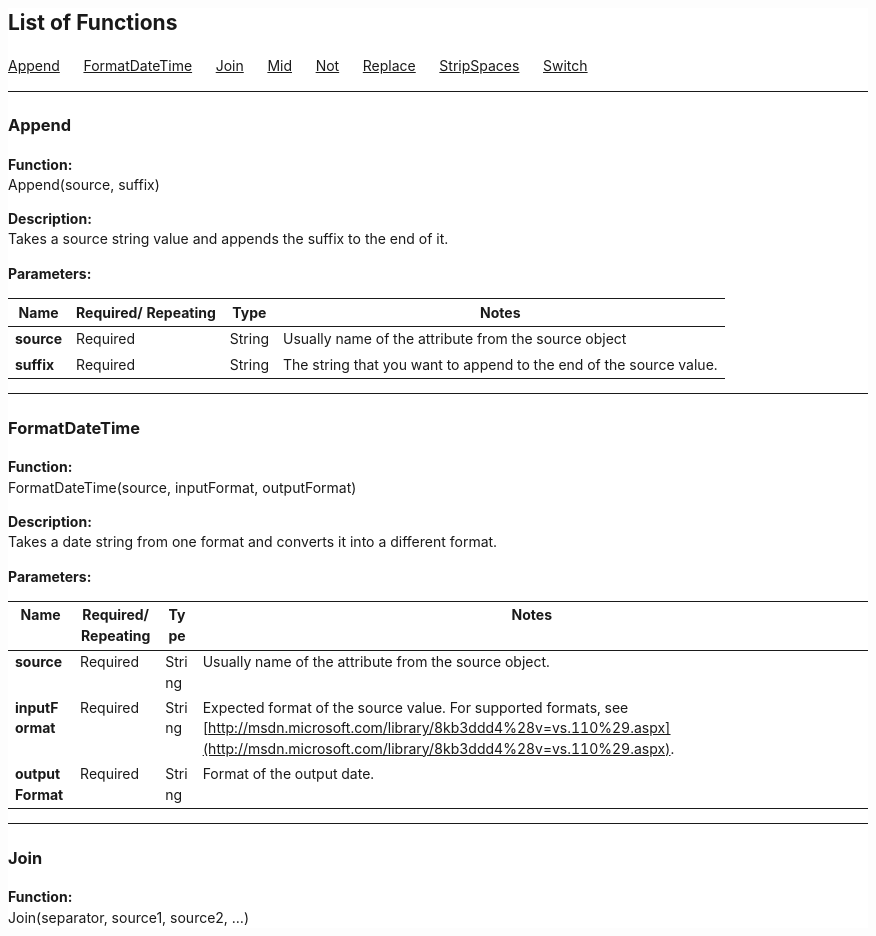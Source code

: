 

## List of Functions

[Append](#append) &nbsp;&nbsp;&nbsp;&nbsp; [FormatDateTime](#formatdatetime) &nbsp;&nbsp;&nbsp;&nbsp; [Join](#join) &nbsp;&nbsp;&nbsp;&nbsp; [Mid](#mid) &nbsp;&nbsp;&nbsp;&nbsp; [Not](#not) &nbsp;&nbsp;&nbsp;&nbsp; [Replace](#replace) &nbsp;&nbsp;&nbsp;&nbsp; [StripSpaces](#stripspaces) &nbsp;&nbsp;&nbsp;&nbsp; [Switch](#switch)





----------
### Append

**Function:**<br> 
Append(source, suffix)

**Description:**<br> 
Takes a source string value and appends the suffix to the end of it.
 
**Parameters:**<br> 

|Name| Required/ Repeating | Type | Notes |
|--- | ---                 | ---  | ---   |
| **source** | Required | String | Usually name of the attribute from the source object |
| **suffix** | Required | String | The string that you want to append to the end of the source value. |


----------
### FormatDateTime

**Function:**<br> 
FormatDateTime(source, inputFormat, outputFormat)

**Description:**<br> 
Takes a date string from one format and converts it into a different format.
 
**Parameters:**<br> 

|Name| Required/ Repeating | Type | Notes |
|--- | ---                 | ---  | ---   |
| **source** | Required | String | Usually name of the attribute from the source object. |
| **inputFormat** | Required | String | Expected format of the source value. For supported formats, see [http://msdn.microsoft.com/library/8kb3ddd4%28v=vs.110%29.aspx](http://msdn.microsoft.com/library/8kb3ddd4%28v=vs.110%29.aspx). |
| **outputFormat** | Required | String | Format of the output date. |



----------
### Join

**Function:**<br> 
Join(separator, source1, source2, …)
